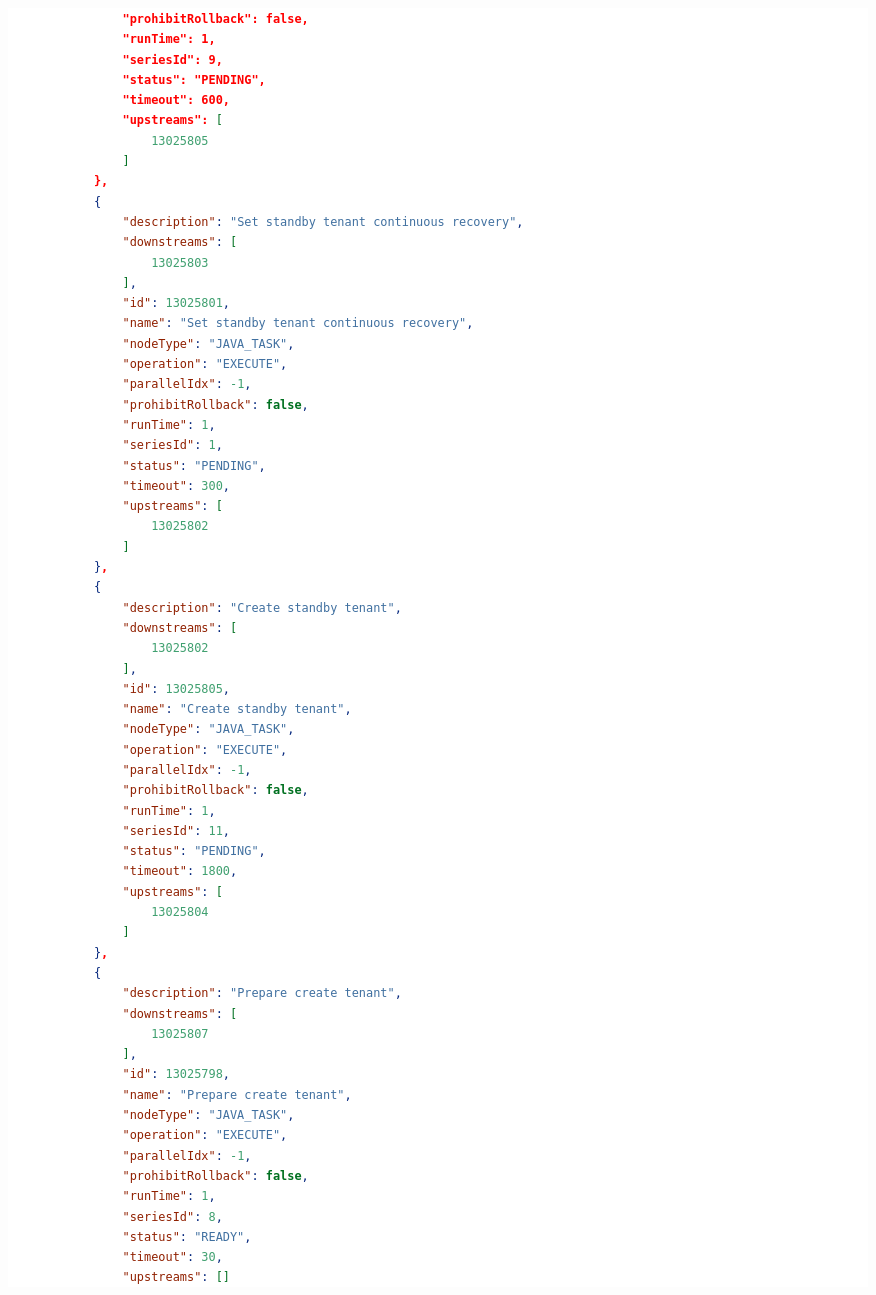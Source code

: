 ```json
                "prohibitRollback": false,
                "runTime": 1,
                "seriesId": 9,
                "status": "PENDING",
                "timeout": 600,
                "upstreams": [
                    13025805
                ]
            },
            {
                "description": "Set standby tenant continuous recovery",
                "downstreams": [
                    13025803
                ],
                "id": 13025801,
                "name": "Set standby tenant continuous recovery",
                "nodeType": "JAVA_TASK",
                "operation": "EXECUTE",
                "parallelIdx": -1,
                "prohibitRollback": false,
                "runTime": 1,
                "seriesId": 1,
                "status": "PENDING",
                "timeout": 300,
                "upstreams": [
                    13025802
                ]
            },
            {
                "description": "Create standby tenant",
                "downstreams": [
                    13025802
                ],
                "id": 13025805,
                "name": "Create standby tenant",
                "nodeType": "JAVA_TASK",
                "operation": "EXECUTE",
                "parallelIdx": -1,
                "prohibitRollback": false,
                "runTime": 1,
                "seriesId": 11,
                "status": "PENDING",
                "timeout": 1800,
                "upstreams": [
                    13025804
                ]
            },
            {
                "description": "Prepare create tenant",
                "downstreams": [
                    13025807
                ],
                "id": 13025798,
                "name": "Prepare create tenant",
                "nodeType": "JAVA_TASK",
                "operation": "EXECUTE",
                "parallelIdx": -1,
                "prohibitRollback": false,
                "runTime": 1,
                "seriesId": 8,
                "status": "READY",
                "timeout": 30,
                "upstreams": []
```